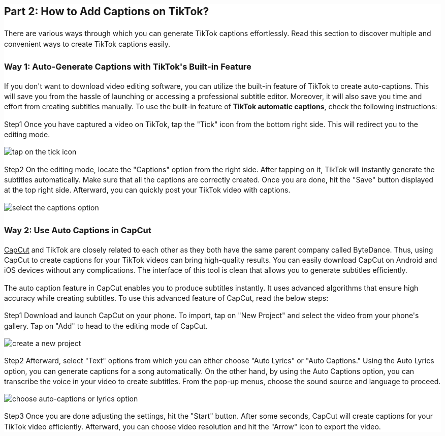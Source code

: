 ## Part 2: How to Add Captions on TikTok?

There are various ways through which you can generate TikTok captions effortlessly. Read this section to discover multiple and convenient ways to create TikTok captions easily.

### Way 1: Auto-Generate Captions with TikTok's Built-in Feature

If you don't want to download video editing software, you can utilize the built-in feature of TikTok to create auto-captions. This will save you from the hassle of launching or accessing a professional subtitle editor. Moreover, it will also save you time and effort from creating subtitles manually. To use the built-in feature of **TikTok automatic captions**, check the following instructions:

Step1 Once you have captured a video on TikTok, tap the "Tick" icon from the bottom right side. This will redirect you to the editing mode.

![tap on the tick icon](https://images.wondershare.com/filmora/article-images/2022/12/add-captions-on-tiktok-1.jpg)

Step2 On the editing mode, locate the "Captions" option from the right side. After tapping on it, TikTok will instantly generate the subtitles automatically. Make sure that all the captions are correctly created. Once you are done, hit the "Save" button displayed at the top right side. Afterward, you can quickly post your TikTok video with captions.

![select the captions option](https://images.wondershare.com/filmora/article-images/2022/12/add-captions-on-tiktok-2.jpg)

### Way 2: Use Auto Captions in CapCut

[CapCut](https://www.capcut.com/) and TikTok are closely related to each other as they both have the same parent company called ByteDance. Thus, using CapCut to create captions for your TikTok videos can bring high-quality results. You can easily download CapCut on Android and iOS devices without any complications. The interface of this tool is clean that allows you to generate subtitles efficiently.

The auto caption feature in CapCut enables you to produce subtitles instantly. It uses advanced algorithms that ensure high accuracy while creating subtitles. To use this advanced feature of CapCut, read the below steps:

Step1 Download and launch CapCut on your phone. To import, tap on "New Project" and select the video from your phone's gallery. Tap on "Add" to head to the editing mode of CapCut.

![create a new project](https://images.wondershare.com/filmora/article-images/2022/12/add-captions-on-tiktok-3.jpg)

Step2 Afterward, select "Text" options from which you can either choose "Auto Lyrics" or "Auto Captions." Using the Auto Lyrics option, you can generate captions for a song automatically. On the other hand, by using the Auto Captions option, you can transcribe the voice in your video to create subtitles. From the pop-up menus, choose the sound source and language to proceed.

![choose auto-captions or lyrics option](https://images.wondershare.com/filmora/article-images/2022/12/add-captions-on-tiktok-4.jpg)

Step3 Once you are done adjusting the settings, hit the "Start" button. After some seconds, CapCut will create captions for your TikTok video efficiently. Afterward, you can choose video resolution and hit the "Arrow" icon to export the video.
